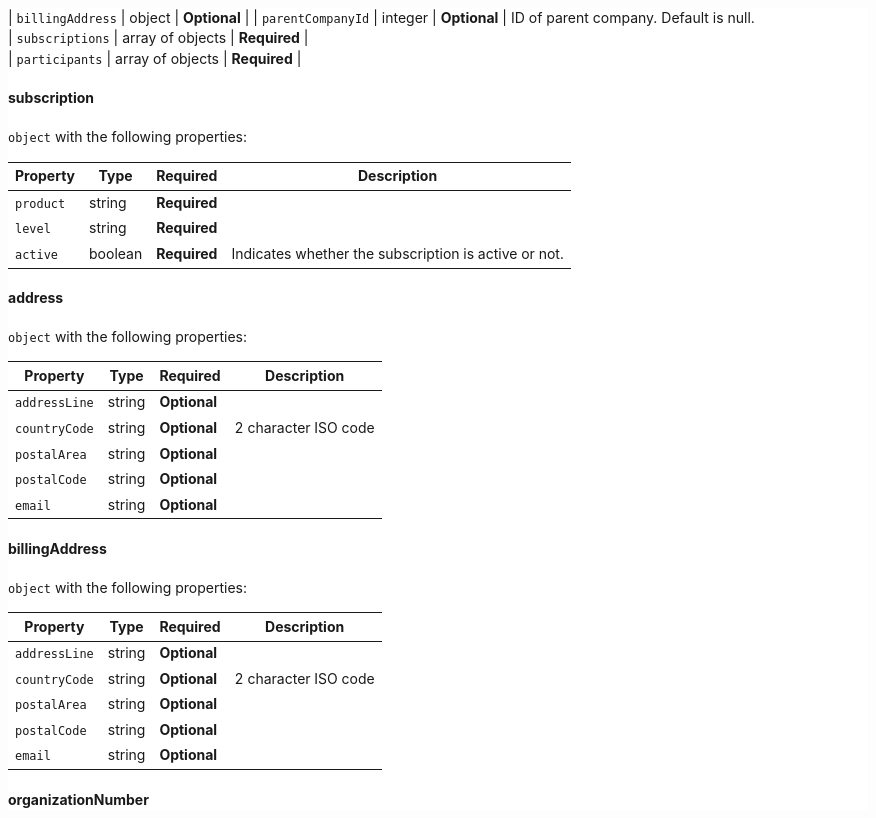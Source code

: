| `billingAddress`        | object  		| **Optional** | 
| `parentCompanyId`       | integer  		| **Optional** | ID of parent company. Default is null.												
| `subscriptions`         | array of objects 	| **Required** |	
| `participants`         | array of objects 	| **Required** |	


#### subscription

`object` with the following properties:

| Property     	| Type   | Required     |  Description 
| ------------ 	| ------ | ------------ | ----------------------------- 
| `product`    	| string | **Required** |
| `level`    	| string | **Required** | 
| `active`    	| boolean | **Required** | Indicates whether the subscription is active or not. 

#### address

`object` with the following properties:

| Property     | Type   | Required     |  Description 		
| ------------ | ------ | ------------ |  --------------------
| `addressLine`    | string | **Optional** | 
| `countryCode`    | string | **Optional** | 2 character ISO code
| `postalArea` | string | **Optional** | 
| `postalCode` | string | **Optional** | 
| `email` | string | **Optional** | 



#### billingAddress

`object` with the following properties:

| Property     | Type   | Required     |  Description 		
| ------------ | ------ | ------------ |  --------------------
| `addressLine`    | string | **Optional** | 
| `countryCode`    | string | **Optional** | 2 character ISO code
| `postalArea` | string | **Optional** | 
| `postalCode` | string | **Optional** | 
| `email` | string | **Optional** | 

#### organizationNumber

